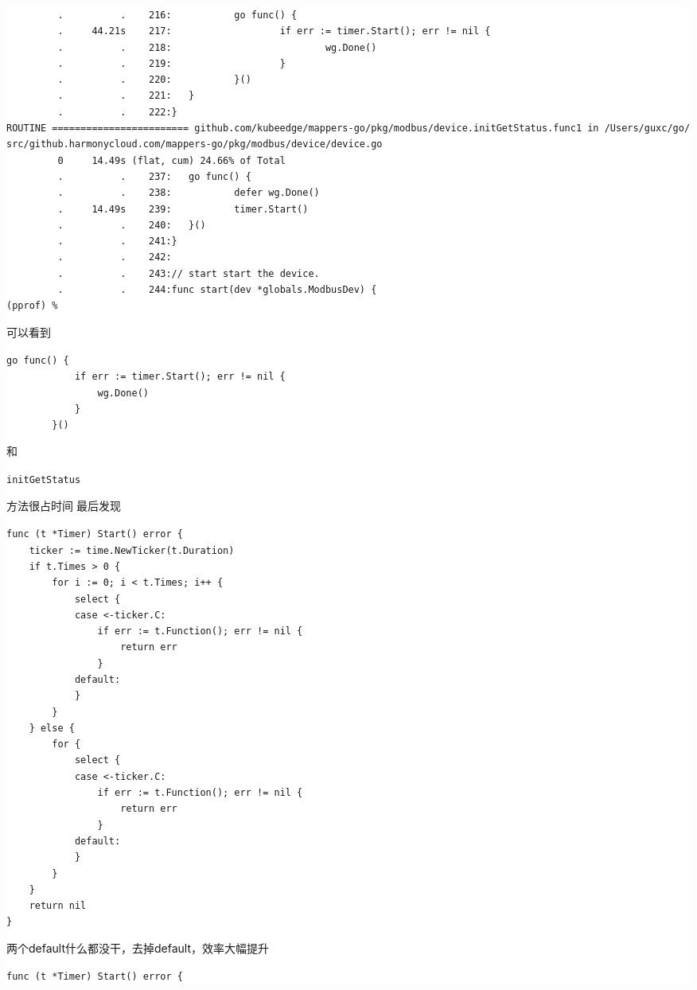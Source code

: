 ```
         .          .    216:           go func() {
         .     44.21s    217:                   if err := timer.Start(); err != nil {
         .          .    218:                           wg.Done()
         .          .    219:                   }
         .          .    220:           }()
         .          .    221:   }
         .          .    222:}
ROUTINE ======================== github.com/kubeedge/mappers-go/pkg/modbus/device.initGetStatus.func1 in /Users/guxc/go/src/github.harmonycloud.com/mappers-go/pkg/modbus/device/device.go
         0     14.49s (flat, cum) 24.66% of Total
         .          .    237:   go func() {
         .          .    238:           defer wg.Done()
         .     14.49s    239:           timer.Start()
         .          .    240:   }()
         .          .    241:}
         .          .    242:
         .          .    243:// start start the device.
         .          .    244:func start(dev *globals.ModbusDev) {
(pprof) %                                      
```
可以看到
```
go func() {
			if err := timer.Start(); err != nil {
				wg.Done()
			}
		}()
```
和
```
initGetStatus
```
方法很占时间
最后发现
```
func (t *Timer) Start() error {
	ticker := time.NewTicker(t.Duration)
	if t.Times > 0 {
		for i := 0; i < t.Times; i++ {
			select {
			case <-ticker.C:
				if err := t.Function(); err != nil {
					return err
				}
			default:
			}
		}
	} else {
		for {
			select {
			case <-ticker.C:
				if err := t.Function(); err != nil {
					return err
				}
			default:
			}
		}
	}
	return nil
}
```
两个default什么都没干，去掉default，效率大幅提升
```
func (t *Timer) Start() error {
```